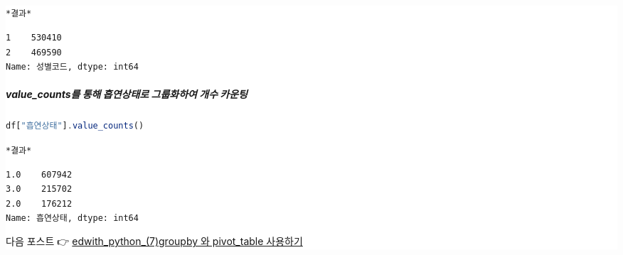 `*결과*`  
```
1    530410
2    469590
Name: 성별코드, dtype: int64
```

##### value_counts를 통해 흡연상태로 그룹화하여 개수 카운팅
```javascript
df["흡연상태"].value_counts()
```

`*결과*`  
```
1.0    607942
3.0    215702
2.0    176212
Name: 흡연상태, dtype: int64
```
  
다음 포스트 :point_right: [edwith_python_(7)groupby 와 pivot_table 사용하기](https://masunii.github.io/study/edwith_%EA%B1%B4%EA%B0%95%EB%8D%B0%EC%9D%B4%ED%84%B0(2)/)  
